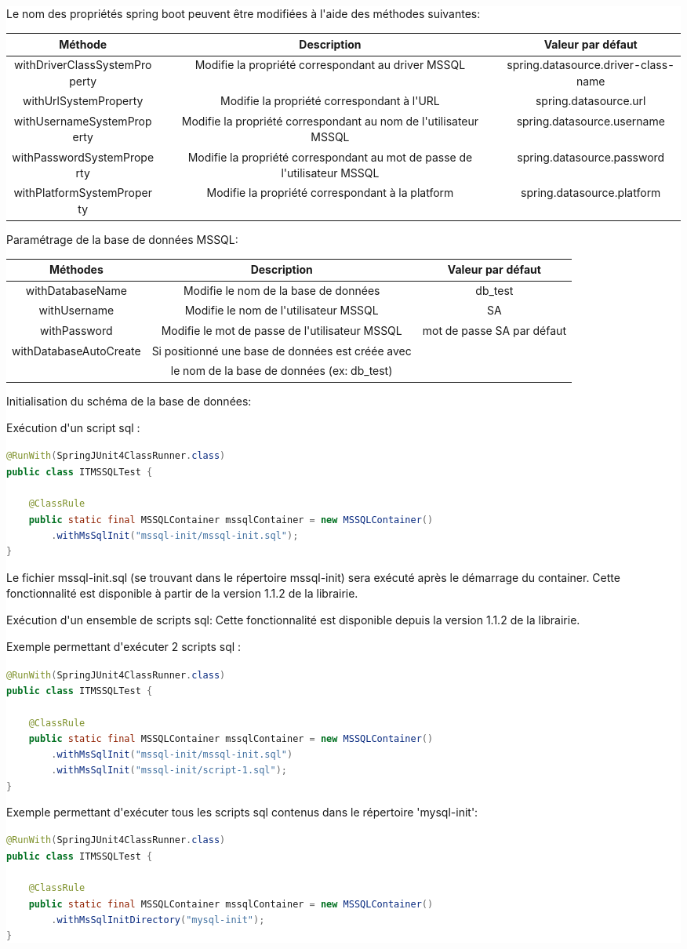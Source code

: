 Le nom des propriétés spring boot peuvent être modifiées à l'aide des méthodes suivantes:

| Méthode                           | Description                                                                   | Valeur par défaut                     |
|:---------------------------------:|:-----------------------------------------------------------------------------:|:-------------------------------------:|
| withDriverClassSystemProperty     | Modifie la propriété correspondant au driver MSSQL                            | spring.datasource.driver-class-name   |
| withUrlSystemProperty             | Modifie la propriété correspondant à l'URL                                    | spring.datasource.url                 |
| withUsernameSystemProperty        | Modifie la propriété correspondant au nom de l'utilisateur MSSQL              | spring.datasource.username            |
| withPasswordSystemProperty        | Modifie la propriété correspondant au mot de passe de l'utilisateur MSSQL     | spring.datasource.password            |
| withPlatformSystemProperty        | Modifie la propriété correspondant à la platform                              | spring.datasource.platform            |

Paramétrage de la base de données MSSQL:

| Méthodes                      | Description                                       | Valeur par défaut             |
|:-----------------------------:|:-------------------------------------------------:|:-----------------------------:|
| withDatabaseName              | Modifie le nom de la base de données              | db_test                       |
| withUsername                  | Modifie le nom de l'utilisateur MSSQL             | SA                            |
| withPassword                  | Modifie le mot de passe de l'utilisateur MSSQL    | mot de passe SA par défaut    |
| withDatabaseAutoCreate        | Si positionné une base de données est créée avec  | 
                                | le nom de la base de données (ex: db_test)        | 

Initialisation du schéma de la base de données:

Exécution d'un script sql :

```java
@RunWith(SpringJUnit4ClassRunner.class)
public class ITMSSQLTest {

    @ClassRule
    public static final MSSQLContainer mssqlContainer = new MSSQLContainer()
        .withMsSqlInit("mssql-init/mssql-init.sql");
}    
```

Le fichier mssql-init.sql (se trouvant dans le répertoire mssql-init) sera exécuté après le démarrage du container.
Cette fonctionnalité est disponible à partir de la version 1.1.2 de la librairie.

Exécution d'un ensemble de scripts sql:
Cette fonctionnalité est disponible depuis la version 1.1.2 de la librairie. 

Exemple permettant d'exécuter 2 scripts sql :
```java
@RunWith(SpringJUnit4ClassRunner.class)
public class ITMSSQLTest {

    @ClassRule
    public static final MSSQLContainer mssqlContainer = new MSSQLContainer()
        .withMsSqlInit("mssql-init/mssql-init.sql")
        .withMsSqlInit("mssql-init/script-1.sql");
}    
```
Exemple permettant d'exécuter tous les scripts sql contenus dans le répertoire 'mysql-init':
```java
@RunWith(SpringJUnit4ClassRunner.class)
public class ITMSSQLTest {

    @ClassRule
    public static final MSSQLContainer mssqlContainer = new MSSQLContainer()
        .withMsSqlInitDirectory("mysql-init");
}    
```